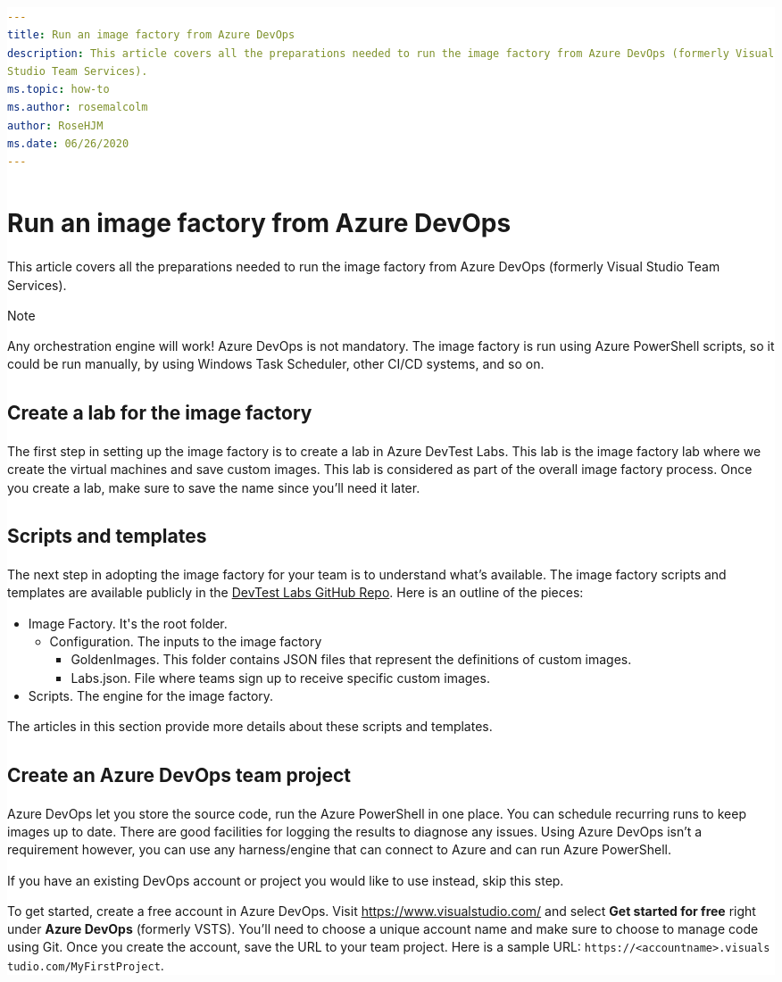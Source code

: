 ```yaml
---
title: Run an image factory from Azure DevOps
description: This article covers all the preparations needed to run the image factory from Azure DevOps (formerly Visual Studio Team Services).
ms.topic: how-to
ms.author: rosemalcolm
author: RoseHJM
ms.date: 06/26/2020
---
```


# Run an image factory from Azure DevOps
This article covers all the preparations needed to run the image factory from Azure DevOps (formerly Visual Studio Team Services).

> [!NOTE]
> Any orchestration engine will work! Azure DevOps is not mandatory. The image factory is run using Azure PowerShell scripts, so it could be run manually, by using Windows Task Scheduler, other CI/CD systems, and so on.

## Create a lab for the image factory
The first step in setting up the image factory is to create a lab in Azure DevTest Labs. This lab is the image factory lab where we create the virtual machines and save custom images. This lab is considered as part of the overall image factory process. Once you create a lab, make sure to save the name since you’ll need it later.

## Scripts and templates
The next step in adopting the image factory for your team is to understand what’s available. The image factory scripts and templates are available publicly in the [DevTest Labs GitHub Repo](https://github.com/Azure/azure-devtestlab/tree/master/samples/DevTestLabs/Scripts/ImageFactory). Here is an outline of the pieces:

- Image Factory. It's the root folder.
    - Configuration. The inputs to the image factory
        - GoldenImages. This folder contains JSON files that represent the definitions of custom images.
        - Labs.json. File where teams sign up to receive specific custom images.
- Scripts. The engine for the image factory.

The articles in this section provide more details about these scripts and templates.

## Create an Azure DevOps team project
Azure DevOps let you store the source code, run the Azure PowerShell in one place. You can schedule recurring runs to keep images up to date. There are good facilities for logging the results to diagnose any issues.  Using Azure DevOps isn’t a requirement however, you can use any harness/engine that can connect to Azure and can run Azure PowerShell.

If you have an existing DevOps account or project you would like to use instead, skip this step.

To get started, create a free account in Azure DevOps. Visit https://www.visualstudio.com/ and select **Get started for free** right under **Azure DevOps** (formerly VSTS). You’ll need to choose a unique account name and make sure to choose to manage code using Git. Once you create the account, save the URL to your team project. Here is a sample URL: `https://<accountname>.visualstudio.com/MyFirstProject`.
